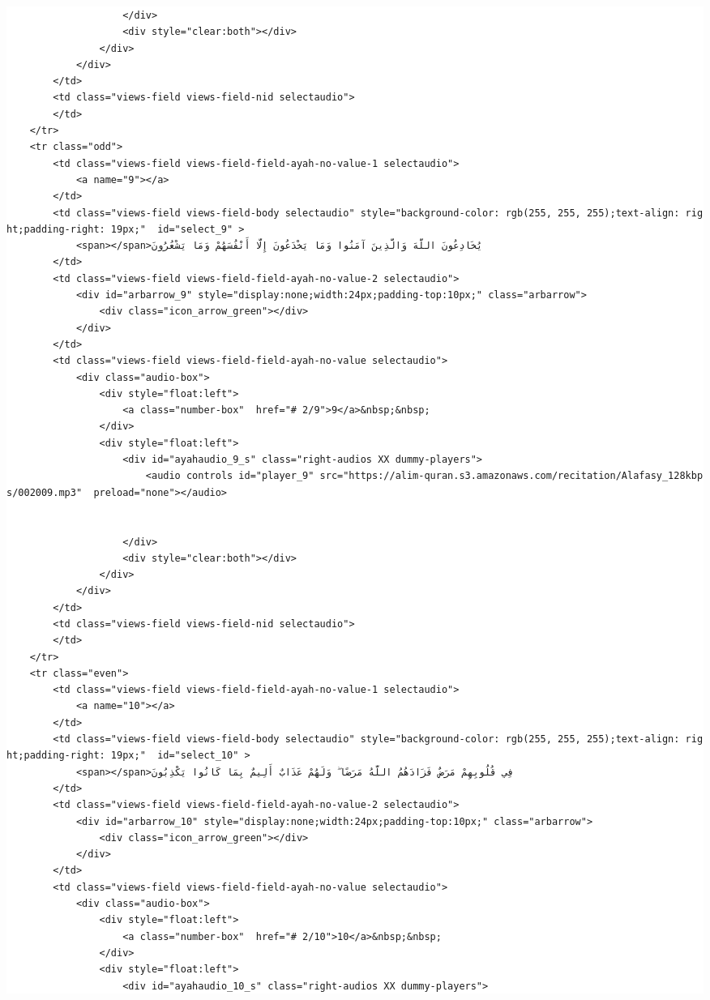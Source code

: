                             
                            
                        </div>
                        <div style="clear:both"></div>
                    </div>
                </div>
            </td>
            <td class="views-field views-field-nid selectaudio">
            </td>
        </tr>
        <tr class="odd">
            <td class="views-field views-field-field-ayah-no-value-1 selectaudio">
                <a name="9"></a>
            </td>
            <td class="views-field views-field-body selectaudio" style="background-color: rgb(255, 255, 255);text-align: right;padding-right: 19px;"  id="select_9" >
                <span></span>يُخَادِعُونَ اللَّهَ وَالَّذِينَ آمَنُوا وَمَا يَخْدَعُونَ إِلَّا أَنْفُسَهُمْ وَمَا يَشْعُرُونَ
            </td>
            <td class="views-field views-field-field-ayah-no-value-2 selectaudio">
                <div id="arbarrow_9" style="display:none;width:24px;padding-top:10px;" class="arbarrow">
                    <div class="icon_arrow_green"></div>
                </div>
            </td>
            <td class="views-field views-field-field-ayah-no-value selectaudio">
                <div class="audio-box">
                    <div style="float:left">
                        <a class="number-box"  href="# 2/9">9</a>&nbsp;&nbsp;
                    </div>
                    <div style="float:left">
                        <div id="ayahaudio_9_s" class="right-audios XX dummy-players">
                            <audio controls id="player_9" src="https://alim-quran.s3.amazonaws.com/recitation/Alafasy_128kbps/002009.mp3"  preload="none"></audio>
                            
                            
                        </div>
                        <div style="clear:both"></div>
                    </div>
                </div>
            </td>
            <td class="views-field views-field-nid selectaudio">
            </td>
        </tr>
        <tr class="even">
            <td class="views-field views-field-field-ayah-no-value-1 selectaudio">
                <a name="10"></a>
            </td>
            <td class="views-field views-field-body selectaudio" style="background-color: rgb(255, 255, 255);text-align: right;padding-right: 19px;"  id="select_10" >
                <span></span>فِي قُلُوبِهِمْ مَرَضٌ فَزَادَهُمُ اللَّهُ مَرَضًا ۖ وَلَهُمْ عَذَابٌ أَلِيمٌ بِمَا كَانُوا يَكْذِبُونَ
            </td>
            <td class="views-field views-field-field-ayah-no-value-2 selectaudio">
                <div id="arbarrow_10" style="display:none;width:24px;padding-top:10px;" class="arbarrow">
                    <div class="icon_arrow_green"></div>
                </div>
            </td>
            <td class="views-field views-field-field-ayah-no-value selectaudio">
                <div class="audio-box">
                    <div style="float:left">
                        <a class="number-box"  href="# 2/10">10</a>&nbsp;&nbsp;
                    </div>
                    <div style="float:left">
                        <div id="ayahaudio_10_s" class="right-audios XX dummy-players">